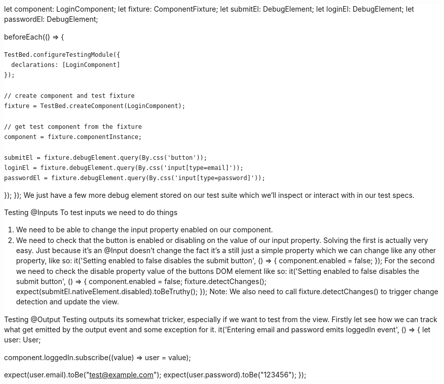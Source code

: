   let component: LoginComponent;
  let fixture: ComponentFixture<LoginComponent>;
  let submitEl: DebugElement;
  let loginEl: DebugElement;
  let passwordEl: DebugElement;

  beforeEach(() => {

    TestBed.configureTestingModule({
      declarations: [LoginComponent]
    });

    // create component and test fixture
    fixture = TestBed.createComponent(LoginComponent);

    // get test component from the fixture
    component = fixture.componentInstance;

    submitEl = fixture.debugElement.query(By.css('button'));
    loginEl = fixture.debugElement.query(By.css('input[type=email]'));
    passwordEl = fixture.debugElement.query(By.css('input[type=password]'));
  });
});
We just have a few more debug element stored on our test suite which we’ll inspect or interact with in our test specs.

Testing @Inputs
To test inputs we need to do things
1. We need to be able to change the input property enabled on our component.
2. We need to check that the button is enabled or disabling on the value of our input property.
Solving the first is actually very easy.
Just because it’s an @Input doesn’t change the fact it’s a still just a simple property which we can change like any other property, like so:
it('Setting enabled to false disables the submit button', () => {
  component.enabled = false;
});
For the second we need to check the disable property value of the buttons DOM element like so:
it('Setting enabled to false disables the submit button', () => {
    component.enabled = false;
    fixture.detectChanges();
    expect(submitEl.nativeElement.disabled).toBeTruthy();
});
Note: We also need to call fixture.detectChanges() to trigger change detection and update the view.

Testing @Output
Testing outputs its somewhat tricker, especially if we want to test from the view.
Firstly let see how we can track what get emitted by the output event and some exception for it.
it('Entering email and password emits loggedIn event', () => {
  let user: User;

  component.loggedIn.subscribe((value) => user = value);

  expect(user.email).toBe("test@example.com");
  expect(user.password).toBe("123456");
});
